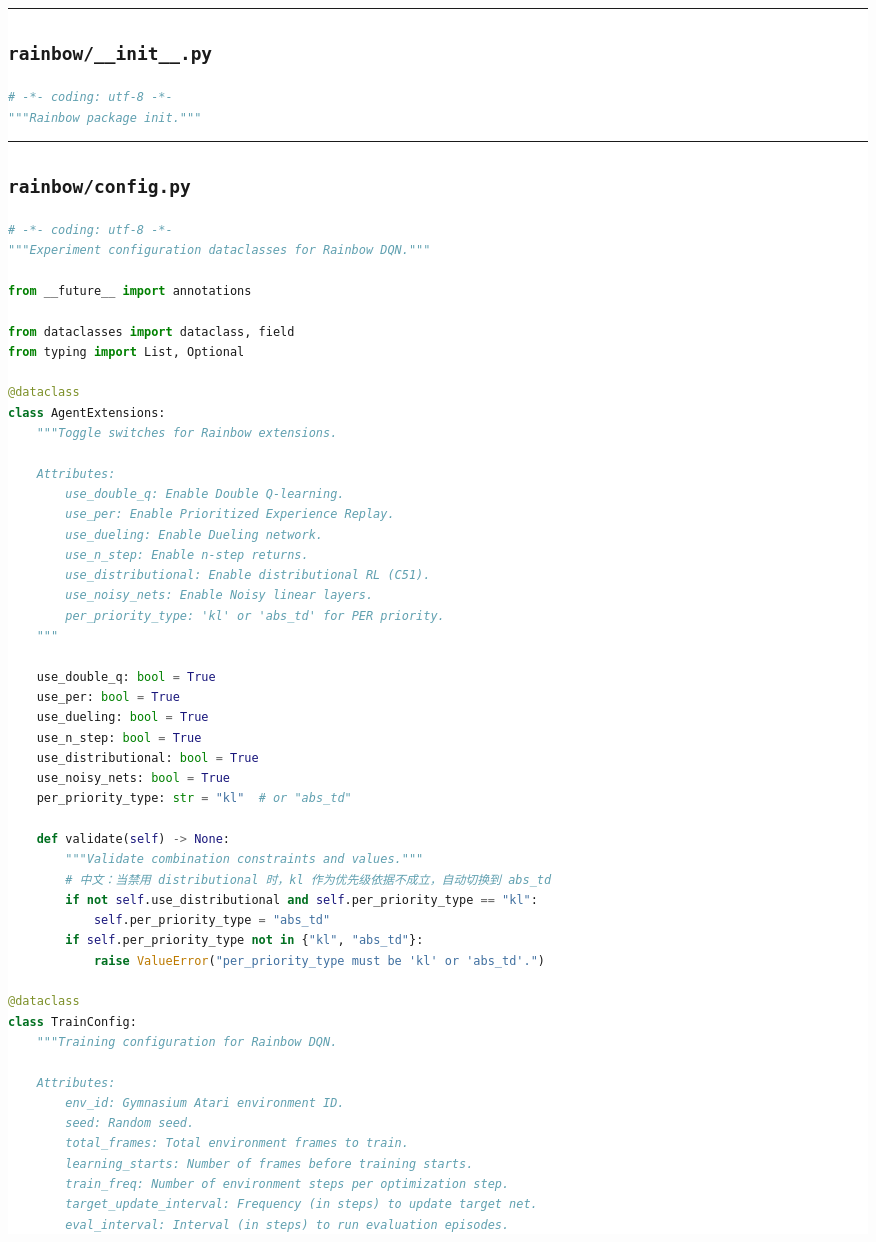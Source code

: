 * * *

`rainbow/__init__.py`
---------------------

```python
# -*- coding: utf-8 -*-
"""Rainbow package init."""
```

* * *

`rainbow/config.py`
-------------------

```python
# -*- coding: utf-8 -*-
"""Experiment configuration dataclasses for Rainbow DQN."""

from __future__ import annotations

from dataclasses import dataclass, field
from typing import List, Optional

@dataclass
class AgentExtensions:
    """Toggle switches for Rainbow extensions.

    Attributes:
        use_double_q: Enable Double Q-learning.
        use_per: Enable Prioritized Experience Replay.
        use_dueling: Enable Dueling network.
        use_n_step: Enable n-step returns.
        use_distributional: Enable distributional RL (C51).
        use_noisy_nets: Enable Noisy linear layers.
        per_priority_type: 'kl' or 'abs_td' for PER priority.
    """

    use_double_q: bool = True
    use_per: bool = True
    use_dueling: bool = True
    use_n_step: bool = True
    use_distributional: bool = True
    use_noisy_nets: bool = True
    per_priority_type: str = "kl"  # or "abs_td"

    def validate(self) -> None:
        """Validate combination constraints and values."""
        # 中文：当禁用 distributional 时，kl 作为优先级依据不成立，自动切换到 abs_td
        if not self.use_distributional and self.per_priority_type == "kl":
            self.per_priority_type = "abs_td"
        if self.per_priority_type not in {"kl", "abs_td"}:
            raise ValueError("per_priority_type must be 'kl' or 'abs_td'.")

@dataclass
class TrainConfig:
    """Training configuration for Rainbow DQN.

    Attributes:
        env_id: Gymnasium Atari environment ID.
        seed: Random seed.
        total_frames: Total environment frames to train.
        learning_starts: Number of frames before training starts.
        train_freq: Number of environment steps per optimization step.
        target_update_interval: Frequency (in steps) to update target net.
        eval_interval: Interval (in steps) to run evaluation episodes.
```